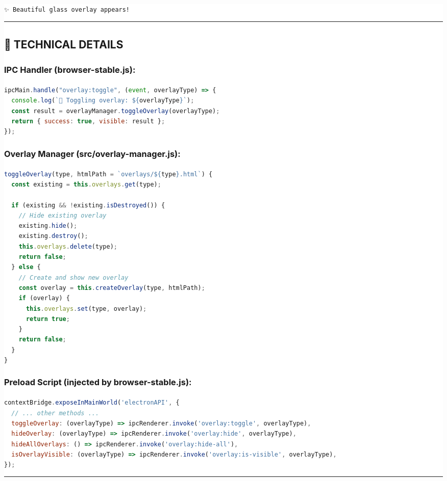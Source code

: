 ```
✨ Beautiful glass overlay appears!
```

---

## 🎯 **TECHNICAL DETAILS**

### IPC Handler (browser-stable.js):
```javascript
ipcMain.handle("overlay:toggle", (event, overlayType) => {
  console.log(`🎨 Toggling overlay: ${overlayType}`);
  const result = overlayManager.toggleOverlay(overlayType);
  return { success: true, visible: result };
});
```

### Overlay Manager (src/overlay-manager.js):
```javascript
toggleOverlay(type, htmlPath = `overlays/${type}.html`) {
  const existing = this.overlays.get(type);

  if (existing && !existing.isDestroyed()) {
    // Hide existing overlay
    existing.hide();
    existing.destroy();
    this.overlays.delete(type);
    return false;
  } else {
    // Create and show new overlay
    const overlay = this.createOverlay(type, htmlPath);
    if (overlay) {
      this.overlays.set(type, overlay);
      return true;
    }
    return false;
  }
}
```

### Preload Script (injected by browser-stable.js):
```javascript
contextBridge.exposeInMainWorld('electronAPI', {
  // ... other methods ...
  toggleOverlay: (overlayType) => ipcRenderer.invoke('overlay:toggle', overlayType),
  hideOverlay: (overlayType) => ipcRenderer.invoke('overlay:hide', overlayType),
  hideAllOverlays: () => ipcRenderer.invoke('overlay:hide-all'),
  isOverlayVisible: (overlayType) => ipcRenderer.invoke('overlay:is-visible', overlayType),
});
```

---
